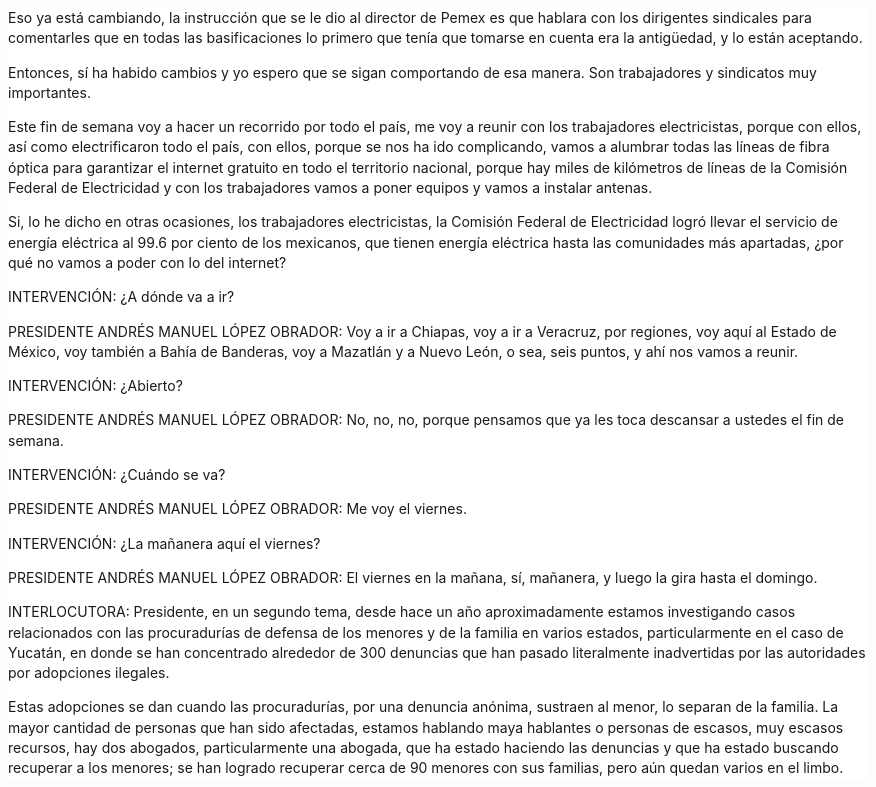 Eso ya está cambiando, la instrucción que se le dio al director de Pemex es
que hablara con los dirigentes sindicales para comentarles que en todas las
basificaciones lo primero que tenía que tomarse en cuenta era la antigüedad, y
lo están aceptando.

Entonces, sí ha habido cambios y yo espero que se sigan comportando de esa
manera. Son trabajadores y sindicatos muy importantes.

Este fin de semana voy a hacer un recorrido por todo el país, me voy a reunir
con los trabajadores electricistas, porque con ellos, así como electrificaron
todo el país, con ellos, porque se nos ha ido complicando, vamos a alumbrar
todas las líneas de fibra óptica para garantizar el internet gratuito en todo
el territorio nacional, porque hay miles de kilómetros de líneas de la
Comisión Federal de Electricidad y con los trabajadores vamos a poner equipos
y vamos a instalar antenas.

Si, lo he dicho en otras ocasiones, los trabajadores electricistas, la
Comisión Federal de Electricidad logró llevar el servicio de energía eléctrica
al 99.6 por ciento de los mexicanos, que tienen energía eléctrica hasta las
comunidades más apartadas, ¿por qué no vamos a poder con lo del internet?

INTERVENCIÓN: ¿A dónde va a ir?

PRESIDENTE ANDRÉS MANUEL LÓPEZ OBRADOR: Voy a ir a Chiapas, voy a ir a
Veracruz, por regiones, voy aquí al Estado de México, voy también a Bahía de
Banderas, voy a Mazatlán y a Nuevo León, o sea, seis puntos, y ahí nos vamos a
reunir.

INTERVENCIÓN: ¿Abierto?

PRESIDENTE ANDRÉS MANUEL LÓPEZ OBRADOR: No, no, no, porque pensamos que ya les
toca descansar a ustedes el fin de semana.

INTERVENCIÓN: ¿Cuándo se va?

PRESIDENTE ANDRÉS MANUEL LÓPEZ OBRADOR: Me voy el viernes.

INTERVENCIÓN: ¿La mañanera aquí el viernes?

PRESIDENTE ANDRÉS MANUEL LÓPEZ OBRADOR: El viernes en la mañana, sí, mañanera,
y luego la gira hasta el domingo.

INTERLOCUTORA: Presidente, en un segundo tema, desde hace un año
aproximadamente estamos investigando casos relacionados con las procuradurías
de defensa de los menores y de la familia en varios estados, particularmente
en el caso de Yucatán, en donde se han concentrado alrededor de 300 denuncias
que han pasado literalmente inadvertidas por las autoridades por adopciones
ilegales.

Estas adopciones se dan cuando las procuradurías, por una denuncia anónima,
sustraen al menor, lo separan de la familia. La mayor cantidad de personas que
han sido afectadas, estamos hablando maya hablantes o personas de escasos, muy
escasos recursos, hay dos abogados, particularmente una abogada, que ha estado
haciendo las denuncias y que ha estado buscando recuperar a los menores; se
han logrado recuperar cerca de 90 menores con sus familias, pero aún quedan
varios en el limbo.
